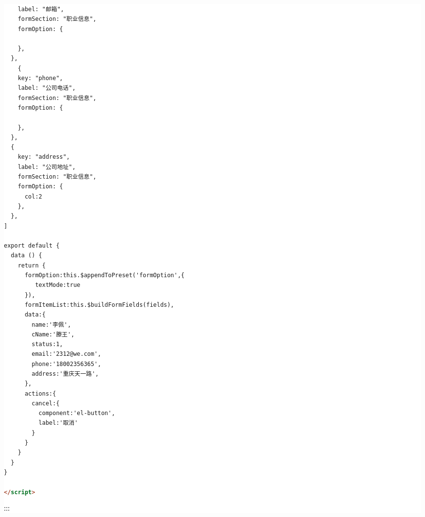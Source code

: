 ``` html
    label: "邮箱",
    formSection: "职业信息",      
    formOption: {
         
    },
  },
    {
    key: "phone",
    label: "公司电话",   
    formSection: "职业信息",      
    formOption: {
      
    },
  }, 
  {
    key: "address",
    label: "公司地址",   
    formSection: "职业信息",      
    formOption: {
      col:2
    },
  }, 
]

export default {
  data () {
    return {
      formOption:this.$appendToPreset('formOption',{
         textMode:true
      }),
      formItemList:this.$buildFormFields(fields),
      data:{
        name:'李佩',
        cName:'滕王',
        status:1,
        email:'2312@we.com',
        phone:'18002356365',
        address:'重庆天一路',
      },
      actions:{
        cancel:{
          component:'el-button',
          label:'取消'
        }
      }
    }
  }
}
 
</script>
```
:::
